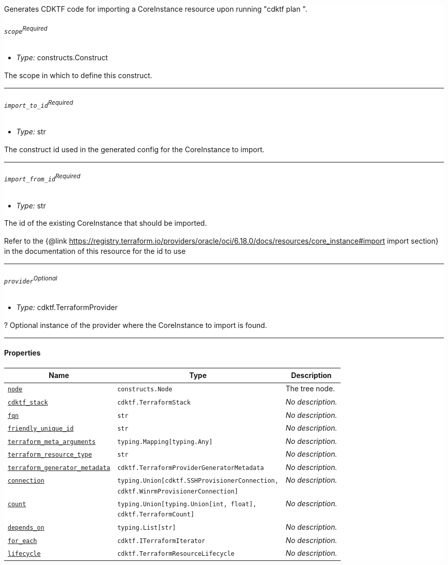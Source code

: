 Generates CDKTF code for importing a CoreInstance resource upon running "cdktf plan <stack-name>".

###### `scope`<sup>Required</sup> <a name="scope" id="rhizo-co-terraform-provider-oci.coreInstance.CoreInstance.generateConfigForImport.parameter.scope"></a>

- *Type:* constructs.Construct

The scope in which to define this construct.

---

###### `import_to_id`<sup>Required</sup> <a name="import_to_id" id="rhizo-co-terraform-provider-oci.coreInstance.CoreInstance.generateConfigForImport.parameter.importToId"></a>

- *Type:* str

The construct id used in the generated config for the CoreInstance to import.

---

###### `import_from_id`<sup>Required</sup> <a name="import_from_id" id="rhizo-co-terraform-provider-oci.coreInstance.CoreInstance.generateConfigForImport.parameter.importFromId"></a>

- *Type:* str

The id of the existing CoreInstance that should be imported.

Refer to the {@link https://registry.terraform.io/providers/oracle/oci/6.18.0/docs/resources/core_instance#import import section} in the documentation of this resource for the id to use

---

###### `provider`<sup>Optional</sup> <a name="provider" id="rhizo-co-terraform-provider-oci.coreInstance.CoreInstance.generateConfigForImport.parameter.provider"></a>

- *Type:* cdktf.TerraformProvider

? Optional instance of the provider where the CoreInstance to import is found.

---

#### Properties <a name="Properties" id="Properties"></a>

| **Name** | **Type** | **Description** |
| --- | --- | --- |
| <code><a href="#rhizo-co-terraform-provider-oci.coreInstance.CoreInstance.property.node">node</a></code> | <code>constructs.Node</code> | The tree node. |
| <code><a href="#rhizo-co-terraform-provider-oci.coreInstance.CoreInstance.property.cdktfStack">cdktf_stack</a></code> | <code>cdktf.TerraformStack</code> | *No description.* |
| <code><a href="#rhizo-co-terraform-provider-oci.coreInstance.CoreInstance.property.fqn">fqn</a></code> | <code>str</code> | *No description.* |
| <code><a href="#rhizo-co-terraform-provider-oci.coreInstance.CoreInstance.property.friendlyUniqueId">friendly_unique_id</a></code> | <code>str</code> | *No description.* |
| <code><a href="#rhizo-co-terraform-provider-oci.coreInstance.CoreInstance.property.terraformMetaArguments">terraform_meta_arguments</a></code> | <code>typing.Mapping[typing.Any]</code> | *No description.* |
| <code><a href="#rhizo-co-terraform-provider-oci.coreInstance.CoreInstance.property.terraformResourceType">terraform_resource_type</a></code> | <code>str</code> | *No description.* |
| <code><a href="#rhizo-co-terraform-provider-oci.coreInstance.CoreInstance.property.terraformGeneratorMetadata">terraform_generator_metadata</a></code> | <code>cdktf.TerraformProviderGeneratorMetadata</code> | *No description.* |
| <code><a href="#rhizo-co-terraform-provider-oci.coreInstance.CoreInstance.property.connection">connection</a></code> | <code>typing.Union[cdktf.SSHProvisionerConnection, cdktf.WinrmProvisionerConnection]</code> | *No description.* |
| <code><a href="#rhizo-co-terraform-provider-oci.coreInstance.CoreInstance.property.count">count</a></code> | <code>typing.Union[typing.Union[int, float], cdktf.TerraformCount]</code> | *No description.* |
| <code><a href="#rhizo-co-terraform-provider-oci.coreInstance.CoreInstance.property.dependsOn">depends_on</a></code> | <code>typing.List[str]</code> | *No description.* |
| <code><a href="#rhizo-co-terraform-provider-oci.coreInstance.CoreInstance.property.forEach">for_each</a></code> | <code>cdktf.ITerraformIterator</code> | *No description.* |
| <code><a href="#rhizo-co-terraform-provider-oci.coreInstance.CoreInstance.property.lifecycle">lifecycle</a></code> | <code>cdktf.TerraformResourceLifecycle</code> | *No description.* |